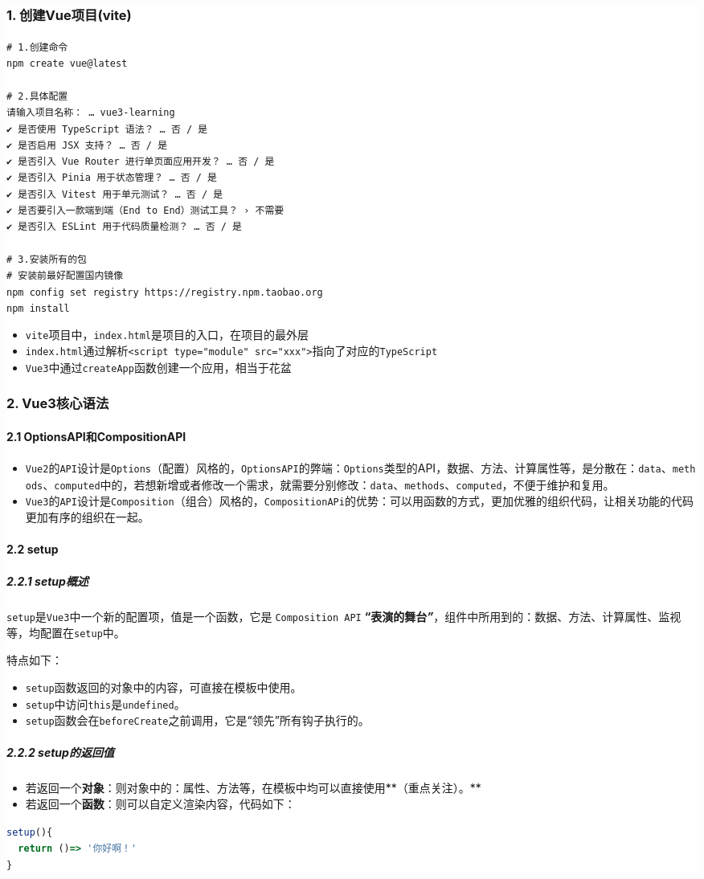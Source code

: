 ### 1. 创建Vue项目(vite)

```shell
# 1.创建命令
npm create vue@latest

# 2.具体配置
请输入项目名称： … vue3-learning
✔ 是否使用 TypeScript 语法？ … 否 / 是
✔ 是否启用 JSX 支持？ … 否 / 是
✔ 是否引入 Vue Router 进行单页面应用开发？ … 否 / 是
✔ 是否引入 Pinia 用于状态管理？ … 否 / 是
✔ 是否引入 Vitest 用于单元测试？ … 否 / 是
✔ 是否要引入一款端到端（End to End）测试工具？ › 不需要
✔ 是否引入 ESLint 用于代码质量检测？ … 否 / 是

# 3.安装所有的包
# 安装前最好配置国内镜像
npm config set registry https://registry.npm.taobao.org
npm install
```

- `vite`项目中，`index.html`是项目的入口，在项目的最外层
- `index.html`通过解析`<script type="module" src="xxx">`指向了对应的`TypeScript`
- `Vue3`中通过`createApp`函数创建一个应用，相当于花盆 

### 2. Vue3核心语法

#### 2.1 OptionsAPI和CompositionAPI

- `Vue2`的`API`设计是`Options`（配置）风格的，`OptionsAPI`的弊端：`Options`类型的API，数据、方法、计算属性等，是分散在：`data`、`methods`、`computed`中的，若想新增或者修改一个需求，就需要分别修改：`data`、`methods`、`computed`，不便于维护和复用。
- `Vue3`的`API`设计是`Composition`（组合）风格的，`CompositionAPi`的优势：可以用函数的方式，更加优雅的组织代码，让相关功能的代码更加有序的组织在一起。

#### 2.2 setup

##### 2.2.1 setup概述

`setup`是`Vue3`中一个新的配置项，值是一个函数，它是 `Composition API` **“表演的舞台**_**”**_，组件中所用到的：数据、方法、计算属性、监视等，均配置在`setup`中。

特点如下：

- `setup`函数返回的对象中的内容，可直接在模板中使用。
- `setup`中访问`this`是`undefined`。
- `setup`函数会在`beforeCreate`之前调用，它是“领先”所有钩子执行的。

##### 2.2.2 setup的返回值

- 若返回一个**对象**：则对象中的：属性、方法等，在模板中均可以直接使用**（重点关注）。**
- 若返回一个**函数**：则可以自定义渲染内容，代码如下：
```jsx
setup(){
  return ()=> '你好啊！'
}
```
